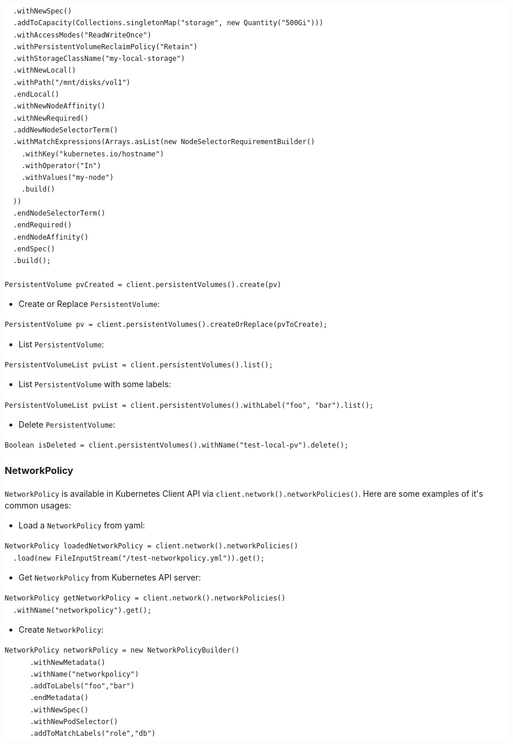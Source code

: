 ```
  .withNewSpec()
  .addToCapacity(Collections.singletonMap("storage", new Quantity("500Gi")))
  .withAccessModes("ReadWriteOnce")
  .withPersistentVolumeReclaimPolicy("Retain")
  .withStorageClassName("my-local-storage")
  .withNewLocal()
  .withPath("/mnt/disks/vol1")
  .endLocal()
  .withNewNodeAffinity()
  .withNewRequired()
  .addNewNodeSelectorTerm()
  .withMatchExpressions(Arrays.asList(new NodeSelectorRequirementBuilder()
    .withKey("kubernetes.io/hostname")
    .withOperator("In")
    .withValues("my-node")
    .build()
  ))
  .endNodeSelectorTerm()
  .endRequired()
  .endNodeAffinity()
  .endSpec()
  .build();

PersistentVolume pvCreated = client.persistentVolumes().create(pv)
```
- Create or Replace `PersistentVolume`:
```
PersistentVolume pv = client.persistentVolumes().createOrReplace(pvToCreate);
```
- List `PersistentVolume`:
```
PersistentVolumeList pvList = client.persistentVolumes().list();
```
- List `PersistentVolume` with some labels:
```
PersistentVolumeList pvList = client.persistentVolumes().withLabel("foo", "bar").list();
```
- Delete `PersistentVolume`:
```
Boolean isDeleted = client.persistentVolumes().withName("test-local-pv").delete();
```

### NetworkPolicy
`NetworkPolicy` is available in Kubernetes Client API via `client.network().networkPolicies()`. Here are some examples of it's common usages:
- Load a `NetworkPolicy` from yaml:
```
NetworkPolicy loadedNetworkPolicy = client.network().networkPolicies()
  .load(new FileInputStream("/test-networkpolicy.yml")).get();
```
- Get `NetworkPolicy` from Kubernetes API server:
```
NetworkPolicy getNetworkPolicy = client.network().networkPolicies()
  .withName("networkpolicy").get();
```
- Create `NetworkPolicy`:
```
NetworkPolicy networkPolicy = new NetworkPolicyBuilder()
      .withNewMetadata()
      .withName("networkpolicy")
      .addToLabels("foo","bar")
      .endMetadata()
      .withNewSpec()
      .withNewPodSelector()
      .addToMatchLabels("role","db")
```